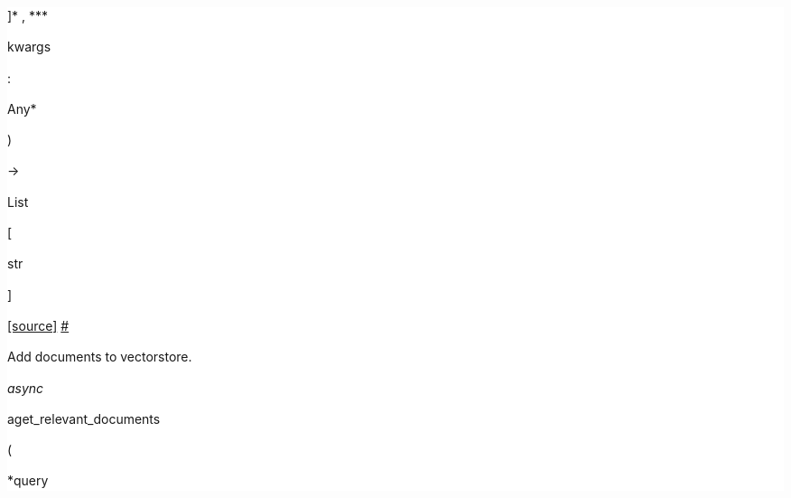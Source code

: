 

 ]*
 ,
 *\*\*
 



 kwargs
 



 :
 





 Any*

 )
 


 →
 


 List
 


 [
 


 str
 


 ]
 



[[source]](../../_modules/langchain/retrievers/time_weighted_retriever#TimeWeightedVectorStoreRetriever.add_documents)
[#](#langchain.retrievers.TimeWeightedVectorStoreRetriever.add_documents "Permalink to this definition") 



 Add documents to vectorstore.
 






*async*


 aget_relevant_documents
 


 (
 
*query
 
